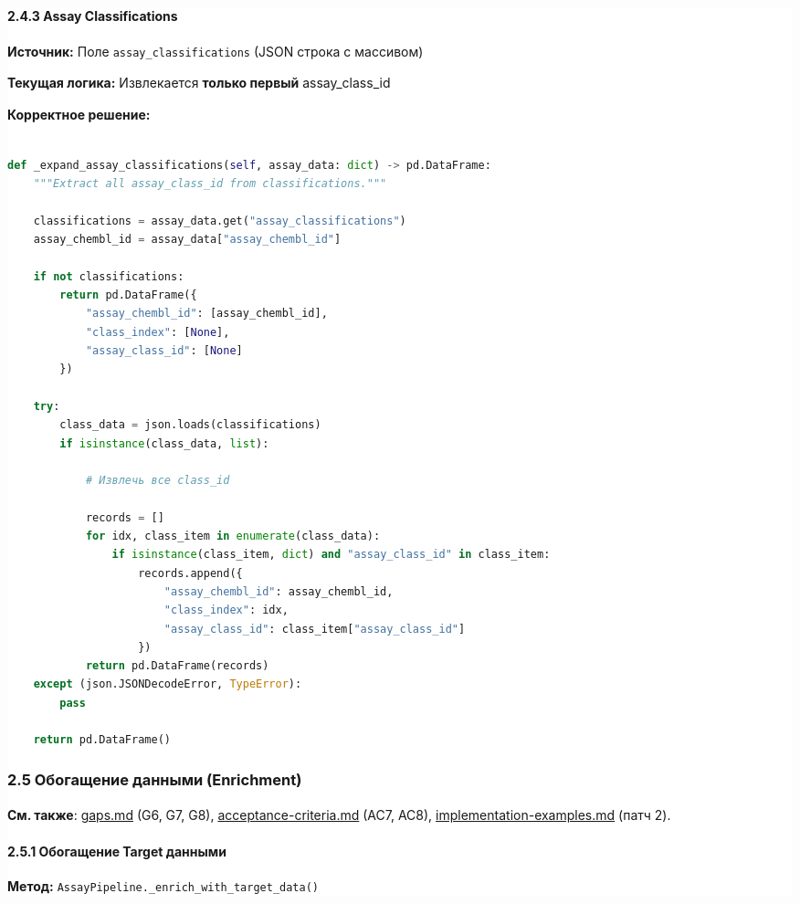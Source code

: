 #### 2.4.3 Assay Classifications

**Источник:** Поле `assay_classifications` (JSON строка с массивом)

**Текущая логика:** Извлекается **только первый** assay_class_id

**Корректное решение:**

```python

def _expand_assay_classifications(self, assay_data: dict) -> pd.DataFrame:
    """Extract all assay_class_id from classifications."""

    classifications = assay_data.get("assay_classifications")
    assay_chembl_id = assay_data["assay_chembl_id"]

    if not classifications:
        return pd.DataFrame({
            "assay_chembl_id": [assay_chembl_id],
            "class_index": [None],
            "assay_class_id": [None]
        })

    try:
        class_data = json.loads(classifications)
        if isinstance(class_data, list):

            # Извлечь все class_id

            records = []
            for idx, class_item in enumerate(class_data):
                if isinstance(class_item, dict) and "assay_class_id" in class_item:
                    records.append({
                        "assay_chembl_id": assay_chembl_id,
                        "class_index": idx,
                        "assay_class_id": class_item["assay_class_id"]
                    })
            return pd.DataFrame(records)
    except (json.JSONDecodeError, TypeError):
        pass

    return pd.DataFrame()

```

### 2.5 Обогащение данными (Enrichment)

**См. также**: [gaps.md](../gaps.md) (G6, G7, G8), [acceptance-criteria.md](../acceptance-criteria.md) (AC7, AC8), [implementation-examples.md](../implementation-examples.md) (патч 2).

#### 2.5.1 Обогащение Target данными

**Метод:** `AssayPipeline._enrich_with_target_data()`
